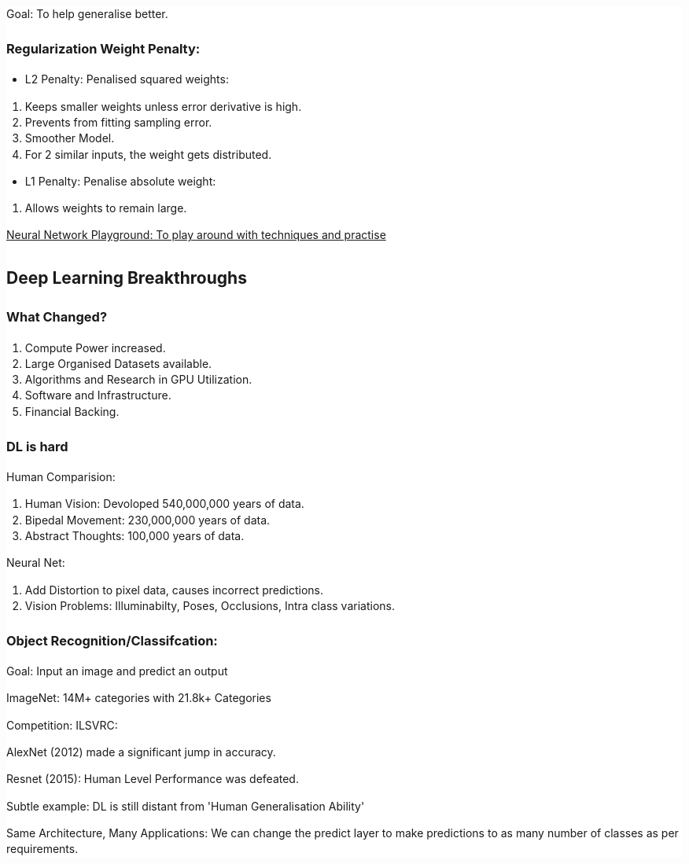 Goal: To help generalise better.

### Regularization Weight Penalty:

* L2 Penalty: Penalised squared weights:

1. Keeps smaller weights unless error derivative is high.
2. Prevents from fitting sampling error.
3. Smoother Model.
4. For 2 similar inputs, the weight gets distributed.

* L1 Penalty: Penalise absolute weight:

1. Allows weights to remain large.

[Neural Network Playground: To play around with techniques and practise](http://playground.tensorflow.org/)

## Deep Learning Breakthroughs

### What Changed?

1. Compute Power increased.
2. Large Organised Datasets available.
3. Algorithms and Research in GPU Utilization.
4. Software and Infrastructure.
5. Financial Backing.


### DL is hard

Human Comparision:

1. Human Vision: Devoloped 540,000,000 years of data.
2. Bipedal Movement: 230,000,000 years of data. 
3. Abstract Thoughts: 100,000 years of data.

Neural Net:

1. Add Distortion to pixel data, causes incorrect predictions.
2. Vision Problems: Illuminabilty, Poses, Occlusions, Intra class variations.

### Object Recognition/Classifcation:

Goal: Input an image and predict an output

ImageNet: 14M+ categories with 21.8k+ Categories

Competition: ILSVRC: 

AlexNet (2012) made a significant jump in accuracy. 

Resnet (2015): Human Level Performance was defeated.

Subtle example: DL is still distant from 'Human Generalisation Ability'

Same Architecture, Many Applications: We can change the predict layer to make predictions to as many number of classes as per requirements.
